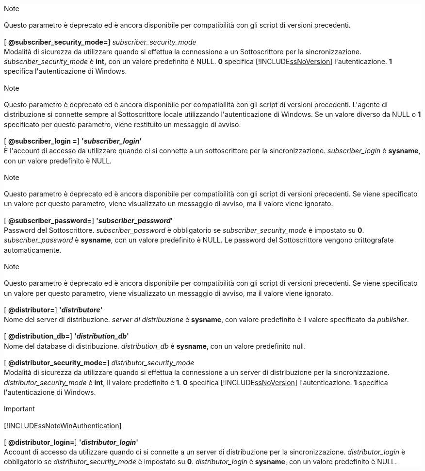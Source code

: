 > [!NOTE]  
>  Questo parametro è deprecato ed è ancora disponibile per compatibilità con gli script di versioni precedenti.  
  
 [  **@subscriber_security_mode=**] *subscriber_security_mode*  
 Modalità di sicurezza da utilizzare quando si effettua la connessione a un Sottoscrittore per la sincronizzazione. *subscriber_security_mode* è **int,** con un valore predefinito è NULL. **0** specifica [!INCLUDE[ssNoVersion](../../includes/ssnoversion-md.md)] l'autenticazione. **1** specifica l'autenticazione di Windows.  
  
> [!NOTE]  
>  Questo parametro è deprecato ed è ancora disponibile per compatibilità con gli script di versioni precedenti. L'agente di distribuzione si connette sempre al Sottoscrittore locale utilizzando l'autenticazione di Windows. Se un valore diverso da NULL o **1** specificato per questo parametro, viene restituito un messaggio di avviso.  
  
 [  **@subscriber_login =**] **'***subscriber_login***'**  
 È l'account di accesso da utilizzare quando ci si connette a un sottoscrittore per la sincronizzazione. *subscriber_login* è **sysname**, con un valore predefinito è NULL.  
  
> [!NOTE]  
>  Questo parametro è deprecato ed è ancora disponibile per compatibilità con gli script di versioni precedenti. Se viene specificato un valore per questo parametro, viene visualizzato un messaggio di avviso, ma il valore viene ignorato.  
  
 [  **@subscriber_password=**] **'***subscriber_password***'**  
 Password del Sottoscrittore. *subscriber_password* è obbligatorio se *subscriber_security_mode* è impostato su **0**. *subscriber_password* è **sysname**, con un valore predefinito è NULL. Le password del Sottoscrittore vengono crittografate automaticamente.  
  
> [!NOTE]  
>  Questo parametro è deprecato ed è ancora disponibile per compatibilità con gli script di versioni precedenti. Se viene specificato un valore per questo parametro, viene visualizzato un messaggio di avviso, ma il valore viene ignorato.  
  
 [  **@distributor=**] **'***distributore***'**  
 Nome del server di distribuzione. *server di distribuzione* è **sysname**, con valore predefinito è il valore specificato da *publisher*.  
  
 [  **@distribution_db=**] **'***distribution_db***'**  
 Nome del database di distribuzione. *distribution_db* è **sysname**, con un valore predefinito null.  
  
 [  **@distributor_security_mode=**] *distributor_security_mode*  
 Modalità di sicurezza da utilizzare quando si effettua la connessione a un server di distribuzione per la sincronizzazione. *distributor_security_mode* è **int**, il valore predefinito è **1**. **0** specifica [!INCLUDE[ssNoVersion](../../includes/ssnoversion-md.md)] l'autenticazione. **1** specifica l'autenticazione di Windows.  
  
> [!IMPORTANT]  
>  [!INCLUDE[ssNoteWinAuthentication](../../includes/ssnotewinauthentication-md.md)]  
  
 [  **@distributor_login=**] **'***distributor_login***'**  
 Account di accesso da utilizzare quando ci si connette a un server di distribuzione per la sincronizzazione. *distributor_login* è obbligatorio se *distributor_security_mode* è impostato su **0**. *distributor_login* è **sysname**, con un valore predefinito è NULL.  
  